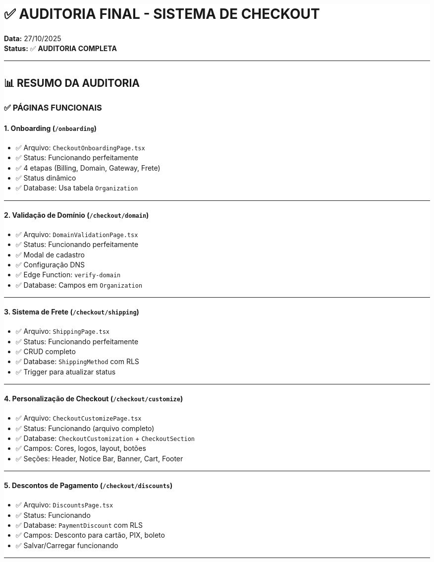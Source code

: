 # ✅ AUDITORIA FINAL - SISTEMA DE CHECKOUT

**Data:** 27/10/2025  
**Status:** ✅ **AUDITORIA COMPLETA**

---

## 📊 RESUMO DA AUDITORIA

### **✅ PÁGINAS FUNCIONAIS**

#### **1. Onboarding (`/onboarding`)**
- ✅ Arquivo: `CheckoutOnboardingPage.tsx`
- ✅ Status: Funcionando perfeitamente
- ✅ 4 etapas (Billing, Domain, Gateway, Frete)
- ✅ Status dinâmico
- ✅ Database: Usa tabela `Organization`

---

#### **2. Validação de Domínio (`/checkout/domain`)**
- ✅ Arquivo: `DomainValidationPage.tsx`
- ✅ Status: Funcionando perfeitamente
- ✅ Modal de cadastro
- ✅ Configuração DNS
- ✅ Edge Function: `verify-domain`
- ✅ Database: Campos em `Organization`

---

#### **3. Sistema de Frete (`/checkout/shipping`)**
- ✅ Arquivo: `ShippingPage.tsx`
- ✅ Status: Funcionando perfeitamente
- ✅ CRUD completo
- ✅ Database: `ShippingMethod` com RLS
- ✅ Trigger para atualizar status

---

#### **4. Personalização de Checkout (`/checkout/customize`)**
- ✅ Arquivo: `CheckoutCustomizePage.tsx`
- ✅ Status: Funcionando (arquivo completo)
- ✅ Database: `CheckoutCustomization` + `CheckoutSection`
- ✅ Campos: Cores, logos, layout, botões
- ✅ Seções: Header, Notice Bar, Banner, Cart, Footer

---

#### **5. Descontos de Pagamento (`/checkout/discounts`)**
- ✅ Arquivo: `DiscountsPage.tsx`
- ✅ Status: Funcionando
- ✅ Database: `PaymentDiscount` com RLS
- ✅ Campos: Desconto para cartão, PIX, boleto
- ✅ Salvar/Carregar funcionando

---